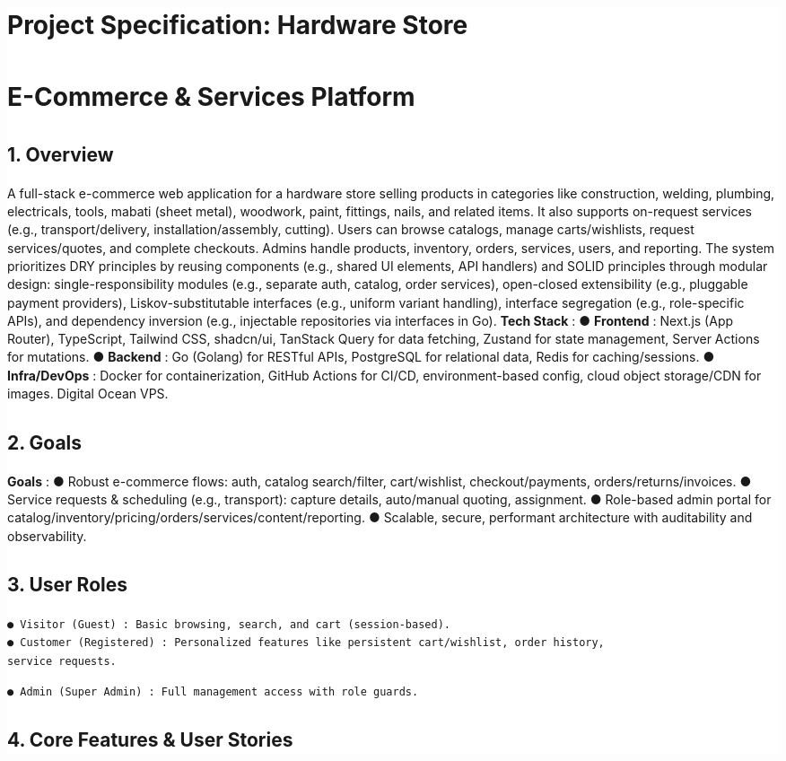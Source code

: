 # Project Specification: Hardware Store

# E-Commerce & Services Platform

## 1. Overview

A full-stack e-commerce web application for a hardware store selling products in categories like
construction, welding, plumbing, electricals, tools, mabati (sheet metal), woodwork, paint, fittings,
nails, and related items. It also supports on-request services (e.g., transport/delivery,
installation/assembly, cutting). Users can browse catalogs, manage carts/wishlists, request
services/quotes, and complete checkouts. Admins handle products, inventory, orders, services, users,
and reporting.
The system prioritizes DRY principles by reusing components (e.g., shared UI elements, API
handlers) and SOLID principles through modular design: single-responsibility modules (e.g., separate
auth, catalog, order services), open-closed extensibility (e.g., pluggable payment providers),
Liskov-substitutable interfaces (e.g., uniform variant handling), interface segregation (e.g.,
role-specific APIs), and dependency inversion (e.g., injectable repositories via interfaces in Go).
**Tech Stack** :
● **Frontend** : Next.js (App Router), TypeScript, Tailwind CSS, shadcn/ui, TanStack Query for
data fetching, Zustand for state management, Server Actions for mutations.
● **Backend** : Go (Golang) for RESTful APIs, PostgreSQL for relational data, Redis for
caching/sessions.
● **Infra/DevOps** : Docker for containerization, GitHub Actions for CI/CD, environment-based
config, cloud object storage/CDN for images. Digital Ocean VPS.

## 2. Goals

**Goals** :
● Robust e-commerce flows: auth, catalog search/filter, cart/wishlist, checkout/payments,
orders/returns/invoices.
● Service requests & scheduling (e.g., transport): capture details, auto/manual quoting,
assignment.
● Role-based admin portal for catalog/inventory/pricing/orders/services/content/reporting.
● Scalable, secure, performant architecture with auditability and observability.

## 3. User Roles

```
● Visitor (Guest) : Basic browsing, search, and cart (session-based).
● Customer (Registered) : Personalized features like persistent cart/wishlist, order history,
service requests.
```

```
● Admin (Super Admin) : Full management access with role guards.
```
## 4. Core Features & User Stories
